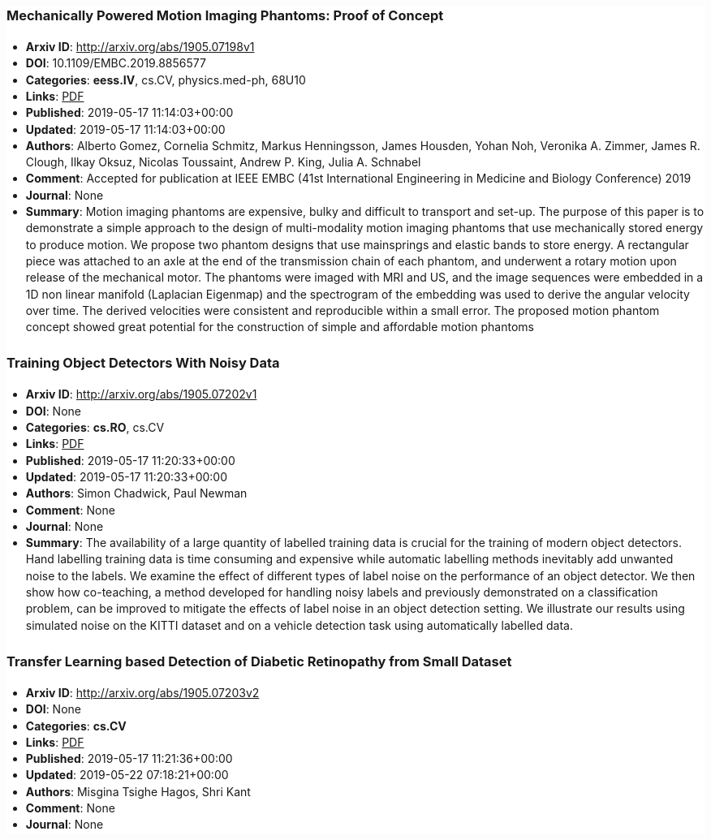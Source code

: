 

### Mechanically Powered Motion Imaging Phantoms: Proof of Concept
- **Arxiv ID**: http://arxiv.org/abs/1905.07198v1
- **DOI**: 10.1109/EMBC.2019.8856577
- **Categories**: **eess.IV**, cs.CV, physics.med-ph, 68U10
- **Links**: [PDF](http://arxiv.org/pdf/1905.07198v1)
- **Published**: 2019-05-17 11:14:03+00:00
- **Updated**: 2019-05-17 11:14:03+00:00
- **Authors**: Alberto Gomez, Cornelia Schmitz, Markus Henningsson, James Housden, Yohan Noh, Veronika A. Zimmer, James R. Clough, Ilkay Oksuz, Nicolas Toussaint, Andrew P. King, Julia A. Schnabel
- **Comment**: Accepted for publication at IEEE EMBC (41st International Engineering
  in Medicine and Biology Conference) 2019
- **Journal**: None
- **Summary**: Motion imaging phantoms are expensive, bulky and difficult to transport and set-up. The purpose of this paper is to demonstrate a simple approach to the design of multi-modality motion imaging phantoms that use mechanically stored energy to produce motion. We propose two phantom designs that use mainsprings and elastic bands to store energy. A rectangular piece was attached to an axle at the end of the transmission chain of each phantom, and underwent a rotary motion upon release of the mechanical motor. The phantoms were imaged with MRI and US, and the image sequences were embedded in a 1D non linear manifold (Laplacian Eigenmap) and the spectrogram of the embedding was used to derive the angular velocity over time. The derived velocities were consistent and reproducible within a small error. The proposed motion phantom concept showed great potential for the construction of simple and affordable motion phantoms



### Training Object Detectors With Noisy Data
- **Arxiv ID**: http://arxiv.org/abs/1905.07202v1
- **DOI**: None
- **Categories**: **cs.RO**, cs.CV
- **Links**: [PDF](http://arxiv.org/pdf/1905.07202v1)
- **Published**: 2019-05-17 11:20:33+00:00
- **Updated**: 2019-05-17 11:20:33+00:00
- **Authors**: Simon Chadwick, Paul Newman
- **Comment**: None
- **Journal**: None
- **Summary**: The availability of a large quantity of labelled training data is crucial for the training of modern object detectors. Hand labelling training data is time consuming and expensive while automatic labelling methods inevitably add unwanted noise to the labels. We examine the effect of different types of label noise on the performance of an object detector. We then show how co-teaching, a method developed for handling noisy labels and previously demonstrated on a classification problem, can be improved to mitigate the effects of label noise in an object detection setting. We illustrate our results using simulated noise on the KITTI dataset and on a vehicle detection task using automatically labelled data.



### Transfer Learning based Detection of Diabetic Retinopathy from Small Dataset
- **Arxiv ID**: http://arxiv.org/abs/1905.07203v2
- **DOI**: None
- **Categories**: **cs.CV**
- **Links**: [PDF](http://arxiv.org/pdf/1905.07203v2)
- **Published**: 2019-05-17 11:21:36+00:00
- **Updated**: 2019-05-22 07:18:21+00:00
- **Authors**: Misgina Tsighe Hagos, Shri Kant
- **Comment**: None
- **Journal**: None